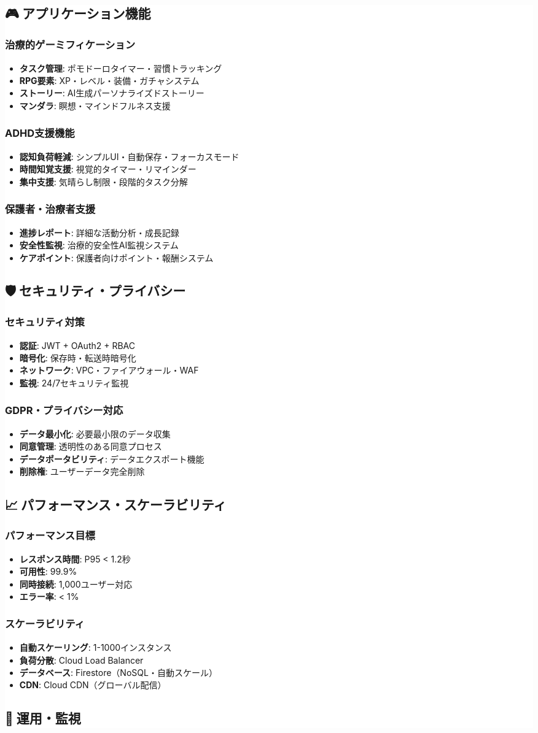 ## 🎮 アプリケーション機能

### 治療的ゲーミフィケーション
- **タスク管理**: ポモドーロタイマー・習慣トラッキング
- **RPG要素**: XP・レベル・装備・ガチャシステム
- **ストーリー**: AI生成パーソナライズドストーリー
- **マンダラ**: 瞑想・マインドフルネス支援

### ADHD支援機能
- **認知負荷軽減**: シンプルUI・自動保存・フォーカスモード
- **時間知覚支援**: 視覚的タイマー・リマインダー
- **集中支援**: 気晴らし制限・段階的タスク分解

### 保護者・治療者支援
- **進捗レポート**: 詳細な活動分析・成長記録
- **安全性監視**: 治療的安全性AI監視システム
- **ケアポイント**: 保護者向けポイント・報酬システム

## 🛡️ セキュリティ・プライバシー

### セキュリティ対策
- **認証**: JWT + OAuth2 + RBAC
- **暗号化**: 保存時・転送時暗号化
- **ネットワーク**: VPC・ファイアウォール・WAF
- **監視**: 24/7セキュリティ監視

### GDPR・プライバシー対応
- **データ最小化**: 必要最小限のデータ収集
- **同意管理**: 透明性のある同意プロセス
- **データポータビリティ**: データエクスポート機能
- **削除権**: ユーザーデータ完全削除

## 📈 パフォーマンス・スケーラビリティ

### パフォーマンス目標
- **レスポンス時間**: P95 < 1.2秒
- **可用性**: 99.9%
- **同時接続**: 1,000ユーザー対応
- **エラー率**: < 1%

### スケーラビリティ
- **自動スケーリング**: 1-1000インスタンス
- **負荷分散**: Cloud Load Balancer
- **データベース**: Firestore（NoSQL・自動スケール）
- **CDN**: Cloud CDN（グローバル配信）

## 🔧 運用・監視
